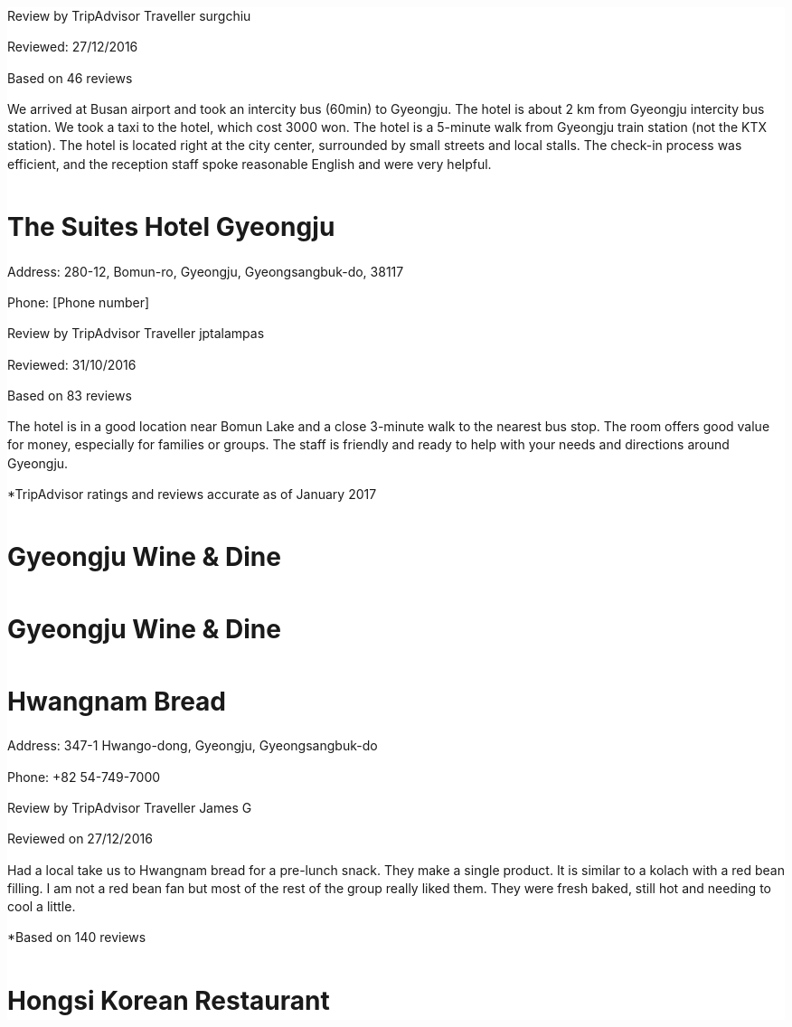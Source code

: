 Review by TripAdvisor Traveller surgchiu

Reviewed: 27/12/2016

Based on 46 reviews

We arrived at Busan airport and took an intercity bus (60min) to Gyeongju. The hotel is about 2 km from Gyeongju intercity bus station. We took a taxi to the hotel, which cost 3000 won. The hotel is a 5-minute walk from Gyeongju train station (not the KTX station). The hotel is located right at the city center, surrounded by small streets and local stalls. The check-in process was efficient, and the reception staff spoke reasonable English and were very helpful.

# The Suites Hotel Gyeongju

Address: 280-12, Bomun-ro, Gyeongju, Gyeongsangbuk-do, 38117

Phone: [Phone number]

Review by TripAdvisor Traveller jptalampas

Reviewed: 31/10/2016

Based on 83 reviews

The hotel is in a good location near Bomun Lake and a close 3-minute walk to the nearest bus stop. The room offers good value for money, especially for families or groups. The staff is friendly and ready to help with your needs and directions around Gyeongju.

*TripAdvisor ratings and reviews accurate as of January 2017
#

# Gyeongju Wine & Dine

# Gyeongju Wine & Dine

# Hwangnam Bread

Address: 347-1 Hwango-dong, Gyeongju, Gyeongsangbuk-do

Phone: +82 54-749-7000

Review by TripAdvisor Traveller James G

Reviewed on 27/12/2016

Had a local take us to Hwangnam bread for a pre-lunch snack. They make a single product. It is similar to a kolach with a red bean filling. I am not a red bean fan but most of the rest of the group really liked them. They were fresh baked, still hot and needing to cool a little.

*Based on 140 reviews

# Hongsi Korean Restaurant
